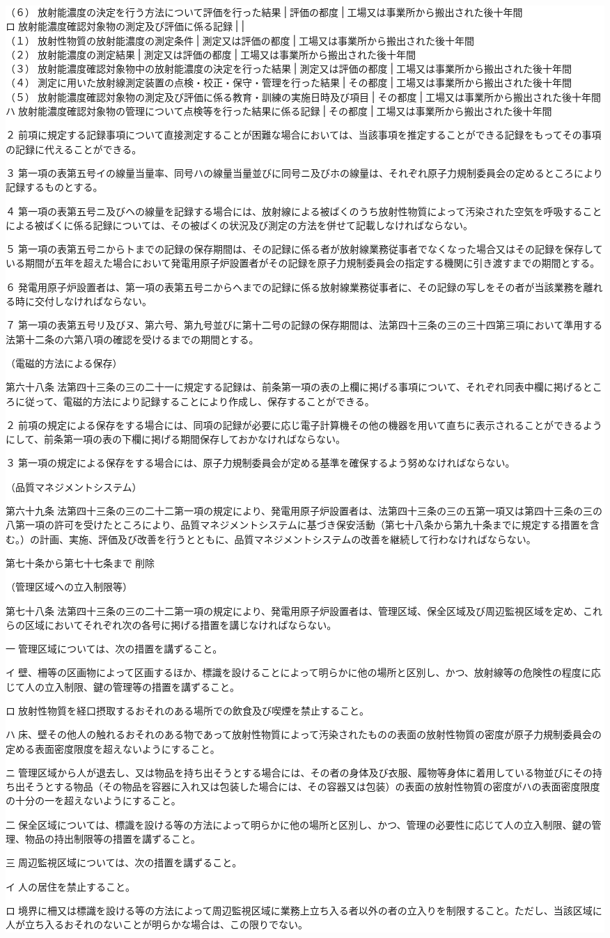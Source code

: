 （６） 放射能濃度の決定を行う方法について評価を行った結果 | 評価の都度 | 工場又は事業所から搬出された後十年間  
ロ 放射能濃度確認対象物の測定及び評価に係る記録 |  |   
（１） 放射性物質の放射能濃度の測定条件 | 測定又は評価の都度 | 工場又は事業所から搬出された後十年間  
（２） 放射能濃度の測定結果 | 測定又は評価の都度 | 工場又は事業所から搬出された後十年間  
（３） 放射能濃度確認対象物中の放射能濃度の決定を行った結果 | 測定又は評価の都度 | 工場又は事業所から搬出された後十年間  
（４） 測定に用いた放射線測定装置の点検・校正・保守・管理を行った結果 | その都度 | 工場又は事業所から搬出された後十年間  
（５） 放射能濃度確認対象物の測定及び評価に係る教育・訓練の実施日時及び項目 | その都度 | 工場又は事業所から搬出された後十年間  
ハ 放射能濃度確認対象物の管理について点検等を行った結果に係る記録 | その都度 | 工場又は事業所から搬出された後十年間  
  
２ 前項に規定する記録事項について直接測定することが困難な場合においては、当該事項を推定することができる記録をもってその事項の記録に代えることができる。

３ 第一項の表第五号イの線量当量率、同号ハの線量当量並びに同号ニ及びホの線量は、それぞれ原子力規制委員会の定めるところにより記録するものとする。

４ 第一項の表第五号ニ及びヘの線量を記録する場合には、放射線による被ばくのうち放射性物質によって汚染された空気を呼吸することによる被ばくに係る記録については、その被ばくの状況及び測定の方法を併せて記載しなければならない。

５ 第一項の表第五号ニからトまでの記録の保存期間は、その記録に係る者が放射線業務従事者でなくなった場合又はその記録を保存している期間が五年を超えた場合において発電用原子炉設置者がその記録を原子力規制委員会の指定する機関に引き渡すまでの期間とする。

６ 発電用原子炉設置者は、第一項の表第五号ニからヘまでの記録に係る放射線業務従事者に、その記録の写しをその者が当該業務を離れる時に交付しなければならない。

７ 第一項の表第五号リ及びヌ、第六号、第九号並びに第十二号の記録の保存期間は、法第四十三条の三の三十四第三項において準用する法第十二条の六第八項の確認を受けるまでの期間とする。

（電磁的方法による保存）

第六十八条 法第四十三条の三の二十一に規定する記録は、前条第一項の表の上欄に掲げる事項について、それぞれ同表中欄に掲げるところに従って、電磁的方法により記録することにより作成し、保存することができる。

２ 前項の規定による保存をする場合には、同項の記録が必要に応じ電子計算機その他の機器を用いて直ちに表示されることができるようにして、前条第一項の表の下欄に掲げる期間保存しておかなければならない。

３ 第一項の規定による保存をする場合には、原子力規制委員会が定める基準を確保するよう努めなければならない。

（品質マネジメントシステム）

第六十九条 法第四十三条の三の二十二第一項の規定により、発電用原子炉設置者は、法第四十三条の三の五第一項又は第四十三条の三の八第一項の許可を受けたところにより、品質マネジメントシステムに基づき保安活動（第七十八条から第九十条までに規定する措置を含む。）の計画、実施、評価及び改善を行うとともに、品質マネジメントシステムの改善を継続して行わなければならない。

第七十条から第七十七条まで 削除

（管理区域への立入制限等）

第七十八条 法第四十三条の三の二十二第一項の規定により、発電用原子炉設置者は、管理区域、保全区域及び周辺監視区域を定め、これらの区域においてそれぞれ次の各号に掲げる措置を講じなければならない。

一 管理区域については、次の措置を講ずること。

イ 壁、柵等の区画物によって区画するほか、標識を設けることによって明らかに他の場所と区別し、かつ、放射線等の危険性の程度に応じて人の立入制限、鍵の管理等の措置を講ずること。

ロ 放射性物質を経口摂取するおそれのある場所での飲食及び喫煙を禁止すること。

ハ 床、壁その他人の触れるおそれのある物であって放射性物質によって汚染されたものの表面の放射性物質の密度が原子力規制委員会の定める表面密度限度を超えないようにすること。

ニ 管理区域から人が退去し、又は物品を持ち出そうとする場合には、その者の身体及び衣服、履物等身体に着用している物並びにその持ち出そうとする物品（その物品を容器に入れ又は包装した場合には、その容器又は包装）の表面の放射性物質の密度がハの表面密度限度の十分の一を超えないようにすること。

二 保全区域については、標識を設ける等の方法によって明らかに他の場所と区別し、かつ、管理の必要性に応じて人の立入制限、鍵の管理、物品の持出制限等の措置を講ずること。

三 周辺監視区域については、次の措置を講ずること。

イ 人の居住を禁止すること。

ロ 境界に柵又は標識を設ける等の方法によって周辺監視区域に業務上立ち入る者以外の者の立入りを制限すること。ただし、当該区域に人が立ち入るおそれのないことが明らかな場合は、この限りでない。
